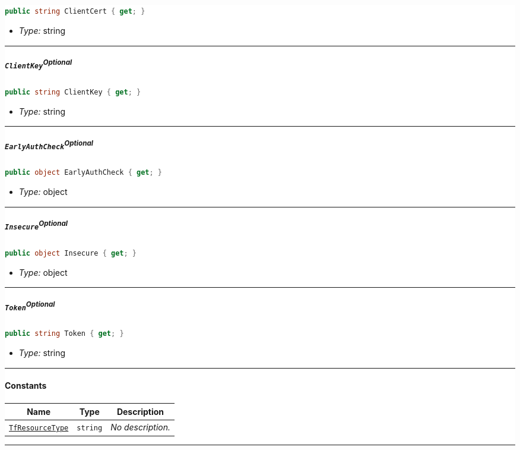 ```csharp
public string ClientCert { get; }
```

- *Type:* string

---

##### `ClientKey`<sup>Optional</sup> <a name="ClientKey" id="@cdktf/provider-gitlab.provider.GitlabProvider.property.clientKey"></a>

```csharp
public string ClientKey { get; }
```

- *Type:* string

---

##### `EarlyAuthCheck`<sup>Optional</sup> <a name="EarlyAuthCheck" id="@cdktf/provider-gitlab.provider.GitlabProvider.property.earlyAuthCheck"></a>

```csharp
public object EarlyAuthCheck { get; }
```

- *Type:* object

---

##### `Insecure`<sup>Optional</sup> <a name="Insecure" id="@cdktf/provider-gitlab.provider.GitlabProvider.property.insecure"></a>

```csharp
public object Insecure { get; }
```

- *Type:* object

---

##### `Token`<sup>Optional</sup> <a name="Token" id="@cdktf/provider-gitlab.provider.GitlabProvider.property.token"></a>

```csharp
public string Token { get; }
```

- *Type:* string

---

#### Constants <a name="Constants" id="Constants"></a>

| **Name** | **Type** | **Description** |
| --- | --- | --- |
| <code><a href="#@cdktf/provider-gitlab.provider.GitlabProvider.property.tfResourceType">TfResourceType</a></code> | <code>string</code> | *No description.* |

---